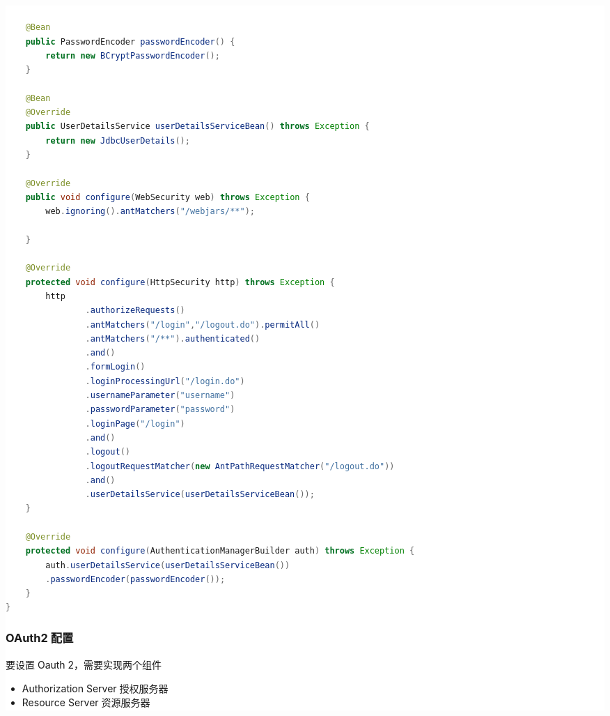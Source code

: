 ```java

    @Bean
    public PasswordEncoder passwordEncoder() {
        return new BCryptPasswordEncoder();
    }

    @Bean
    @Override
    public UserDetailsService userDetailsServiceBean() throws Exception {
        return new JdbcUserDetails();
    }

    @Override
    public void configure(WebSecurity web) throws Exception {
        web.ignoring().antMatchers("/webjars/**");

    }

    @Override
    protected void configure(HttpSecurity http) throws Exception {
        http
                .authorizeRequests()
                .antMatchers("/login","/logout.do").permitAll()
                .antMatchers("/**").authenticated()
                .and()
                .formLogin()
                .loginProcessingUrl("/login.do")
                .usernameParameter("username")
                .passwordParameter("password")
                .loginPage("/login")
                .and()
                .logout()
                .logoutRequestMatcher(new AntPathRequestMatcher("/logout.do"))
                .and()
                .userDetailsService(userDetailsServiceBean());
    }

    @Override
    protected void configure(AuthenticationManagerBuilder auth) throws Exception {
        auth.userDetailsService(userDetailsServiceBean())
        .passwordEncoder(passwordEncoder());
    }
}
```

### OAuth2 配置

要设置 Oauth 2，需要实现两个组件

- Authorization Server 授权服务器
- Resource Server 资源服务器
